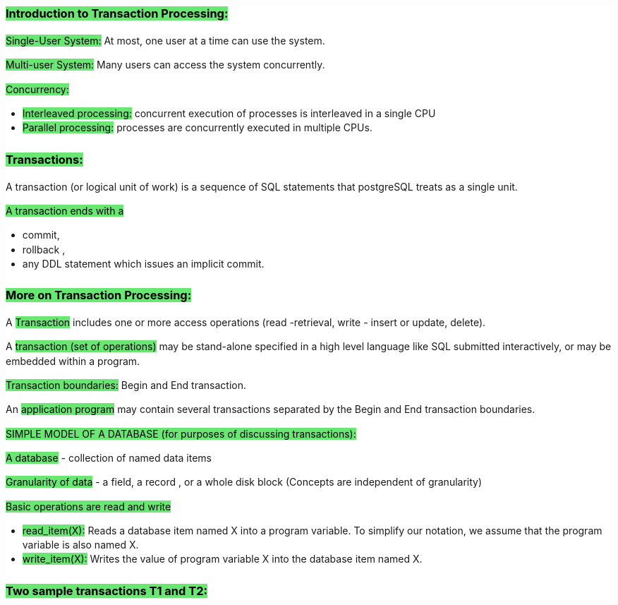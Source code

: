 ### <mark style="background: #69E772;">Introduction to Transaction Processing:</mark>

<mark style="background: #69E772;">Single-User System:</mark> At most, one user at a time can use the system. 

<mark style="background: #69E772;">Multi-user System:</mark> Many users can access the system concurrently.

<mark style="background: #69E772;">Concurrency:</mark>
- <mark style="background: #69E772;">Interleaved processing:</mark> concurrent execution of processes is interleaved in a single CPU
- <mark style="background: #69E772;">Parallel processing:</mark> processes are concurrently executed in multiple CPUs. 

### <mark style="background: #69E772;">Transactions:</mark>

A transaction (or logical unit of work) is a sequence of SQL statements that postgreSQL treats as a single unit.
 
<mark style="background: #69E772;">A transaction ends with a</mark> 
- commit, 
- rollback , 
- any DDL statement which issues an implicit commit. 

### <mark style="background: #69E772;">More on Transaction Processing:</mark>

A <mark style="background: #69E772;">Transaction</mark> includes one or more access operations (read -retrieval, write - insert or update, delete).

A <mark style="background: #69E772;">transaction (set of operations)</mark> may be stand-alone specified in a high level language like SQL submitted interactively, or may be embedded within a program.

<mark style="background: #69E772;">Transaction boundaries:</mark> Begin and End transaction.

An <mark style="background: #69E772;">application program</mark> may contain several transactions  separated by the Begin and End transaction boundaries. 

<mark style="background: #69E772;">SIMPLE MODEL OF A DATABASE (for purposes of discussing transactions):</mark>

<mark style="background: #69E772;">A database</mark> - collection of named data items

<mark style="background: #69E772;">Granularity of data</mark> - a field, a record , or a whole disk block (Concepts are independent of granularity)

<mark style="background: #69E772;">Basic operations are read and write</mark>
- <mark style="background: #69E772;">read_item(X):</mark> Reads a database item named X into a program variable. To simplify our notation, we assume that the program variable is also named X.
- <mark style="background: #69E772;">write_item(X):</mark> Writes the value of program variable X into the database item named X.

### <mark style="background: #69E772;">Two sample transactions T1 and T2:</mark>
